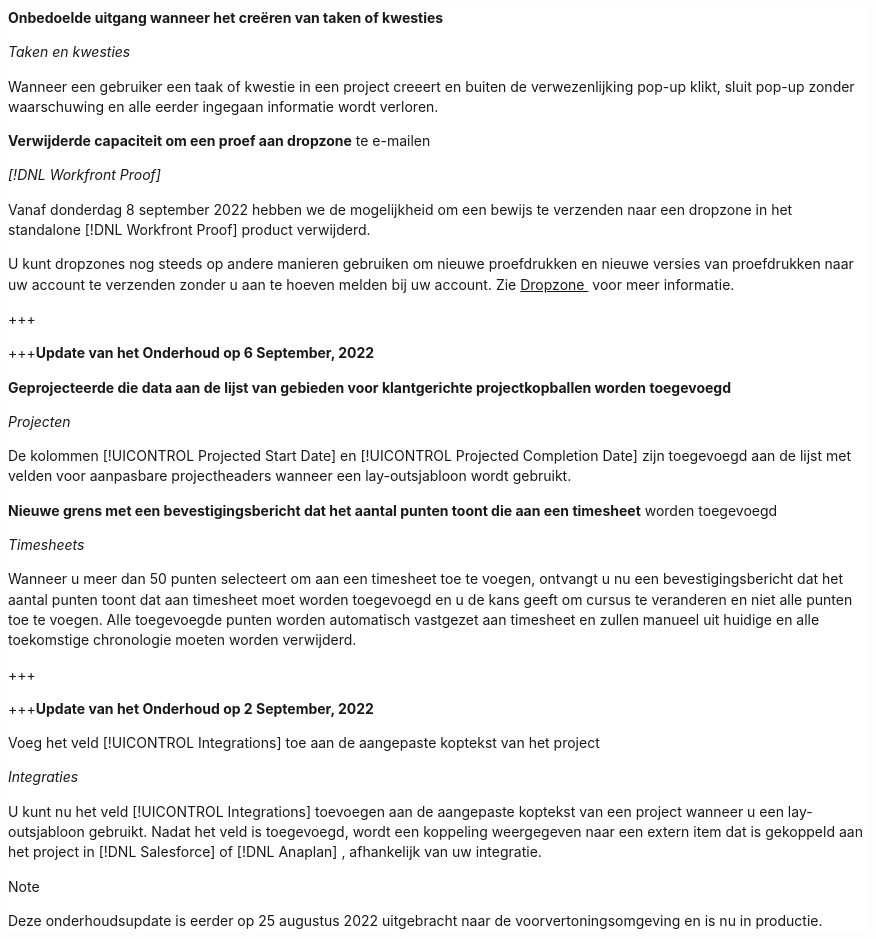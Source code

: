 **Onbedoelde uitgang wanneer het creëren van taken of kwesties**

*Taken en kwesties*

Wanneer een gebruiker een taak of kwestie in een project creeert en buiten de verwezenlijking pop-up klikt, sluit pop-up zonder waarschuwing en alle eerder ingegaan informatie wordt verloren.

**Verwijderde capaciteit om een proef aan dropzone** te e-mailen

*[!DNL Workfront Proof]*

Vanaf donderdag 8 september 2022 hebben we de mogelijkheid om een bewijs te verzenden naar een dropzone in het standalone [!DNL Workfront Proof] product verwijderd.

U kunt dropzones nog steeds op andere manieren gebruiken om nieuwe proefdrukken en nieuwe versies van proefdrukken naar uw account te verzenden zonder u aan te hoeven melden bij uw account. Zie [&#x200B; Dropzone &#x200B;](https://experienceleague.adobe.com/docs/workfront/using/workfront-proof/work-with-proofs-in-wf-proof/create-proofs-and-files/dropzone.html?lang=nl-NL) voor meer informatie.

+++

+++**Update van het Onderhoud op 6 September, 2022**

**Geprojecteerde die data aan de lijst van gebieden voor klantgerichte projectkopballen worden toegevoegd**

*Projecten*

De kolommen [!UICONTROL Projected Start Date] en [!UICONTROL Projected Completion Date] zijn toegevoegd aan de lijst met velden voor aanpasbare projectheaders wanneer een lay-outsjabloon wordt gebruikt.

**Nieuwe grens met een bevestigingsbericht dat het aantal punten toont die aan een timesheet** worden toegevoegd

*Timesheets*

Wanneer u meer dan 50 punten selecteert om aan een timesheet toe te voegen, ontvangt u nu een bevestigingsbericht dat het aantal punten toont dat aan timesheet moet worden toegevoegd en u de kans geeft om cursus te veranderen en niet alle punten toe te voegen. Alle toegevoegde punten worden automatisch vastgezet aan timesheet en zullen manueel uit huidige en alle toekomstige chronologie moeten worden verwijderd.

+++

+++**Update van het Onderhoud op 2 September, 2022**

Voeg het veld [!UICONTROL Integrations] toe aan de aangepaste koptekst van het project

*Integraties*

U kunt nu het veld [!UICONTROL Integrations] toevoegen aan de aangepaste koptekst van een project wanneer u een lay-outsjabloon gebruikt. Nadat het veld is toegevoegd, wordt een koppeling weergegeven naar een extern item dat is gekoppeld aan het project in [!DNL Salesforce] of [!DNL Anaplan] , afhankelijk van uw integratie.

>[!NOTE]
>
>Deze onderhoudsupdate is eerder op 25 augustus 2022 uitgebracht naar de voorvertoningsomgeving en is nu in productie.
